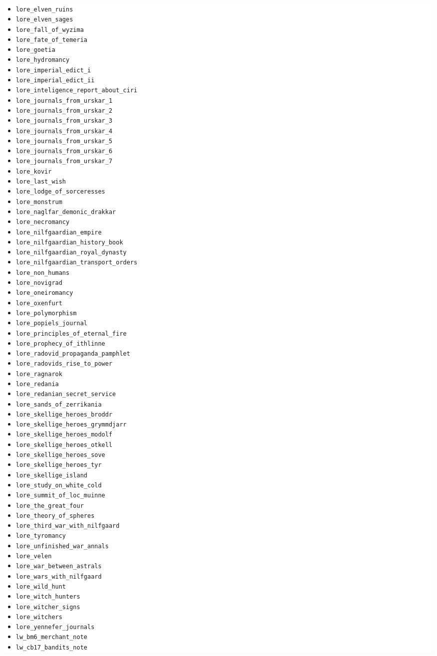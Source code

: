 * `lore_elven_ruins`
* `lore_elven_sages`
* `lore_fall_of_wyzima`
* `lore_fate_of_temeria`
* `lore_goetia`
* `lore_hydromancy`
* `lore_imperial_edict_i`
* `lore_imperial_edict_ii`
* `lore_inteligence_report_about_ciri`
* `lore_journals_from_urskar_1`
* `lore_journals_from_urskar_2`
* `lore_journals_from_urskar_3`
* `lore_journals_from_urskar_4`
* `lore_journals_from_urskar_5`
* `lore_journals_from_urskar_6`
* `lore_journals_from_urskar_7`
* `lore_kovir`
* `lore_last_wish`
* `lore_lodge_of_sorceresses`
* `lore_monstrum`
* `lore_naglfar_demonic_drakkar`
* `lore_necromancy`
* `lore_nilfgaardian_empire`
* `lore_nilfgaardian_history_book`
* `lore_nilfgaardian_royal_dynasty`
* `lore_nilfgaardian_transport_orders`
* `lore_non_humans`
* `lore_novigrad`
* `lore_oneiromancy`
* `lore_oxenfurt`
* `lore_polymorphism`
* `lore_popiels_journal`
* `lore_principles_of_eternal_fire`
* `lore_prophecy_of_ithlinne`
* `lore_radovid_propaganda_pamphlet`
* `lore_radovids_rise_to_power`
* `lore_ragnarok`
* `lore_redania`
* `lore_redanian_secret_service`
* `lore_sands_of_zerrikania`
* `lore_skellige_heroes_broddr`
* `lore_skellige_heroes_grymmdjarr`
* `lore_skellige_heroes_modolf`
* `lore_skellige_heroes_otkell`
* `lore_skellige_heroes_sove`
* `lore_skellige_heroes_tyr`
* `lore_skellige_island`
* `lore_study_on_white_cold`
* `lore_summit_of_loc_muinne`
* `lore_the_great_four`
* `lore_theory_of_spheres`
* `lore_third_war_with_nilfgaard`
* `lore_tyromancy`
* `lore_unfinished_war_annals`
* `lore_velen`
* `lore_war_between_astrals`
* `lore_wars_with_nilfgaard`
* `lore_wild_hunt`
* `lore_witch_hunters`
* `lore_witcher_signs`
* `lore_witchers`
* `lore_yennefer_journals`
* `lw_bm6_merchant_note`
* `lw_cb17_bandits_note`